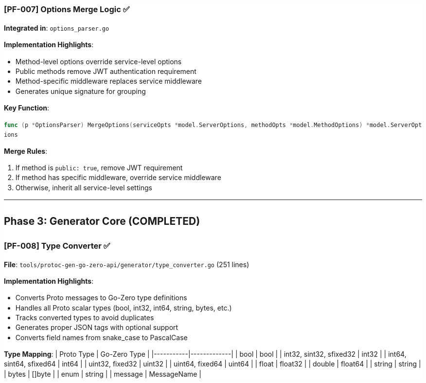
### [PF-007] Options Merge Logic ✅
**Integrated in**: `options_parser.go`

**Implementation Highlights**:
- Method-level options override service-level options
- Public methods remove JWT authentication requirement
- Method-specific middleware replaces service middleware
- Generates unique signature for grouping

**Key Function**:
```go
func (p *OptionsParser) MergeOptions(serviceOpts *model.ServerOptions, methodOpts *model.MethodOptions) *model.ServerOptions
```

**Merge Rules**:
1. If method is `public: true`, remove JWT requirement
2. If method has specific middleware, override service middleware
3. Otherwise, inherit all service-level settings

---

## Phase 3: Generator Core (COMPLETED)

### [PF-008] Type Converter ✅
**File**: `tools/protoc-gen-go-zero-api/generator/type_converter.go` (251 lines)

**Implementation Highlights**:
- Converts Proto messages to Go-Zero type definitions
- Handles all Proto scalar types (bool, int32, int64, string, bytes, etc.)
- Tracks converted types to avoid duplicates
- Generates proper JSON tags with optional support
- Converts field names from snake_case to PascalCase

**Type Mapping**:
| Proto Type | Go-Zero Type |
|-----------|-------------|
| bool | bool |
| int32, sint32, sfixed32 | int32 |
| int64, sint64, sfixed64 | int64 |
| uint32, fixed32 | uint32 |
| uint64, fixed64 | uint64 |
| float | float32 |
| double | float64 |
| string | string |
| bytes | []byte |
| enum | string |
| message | MessageName |
